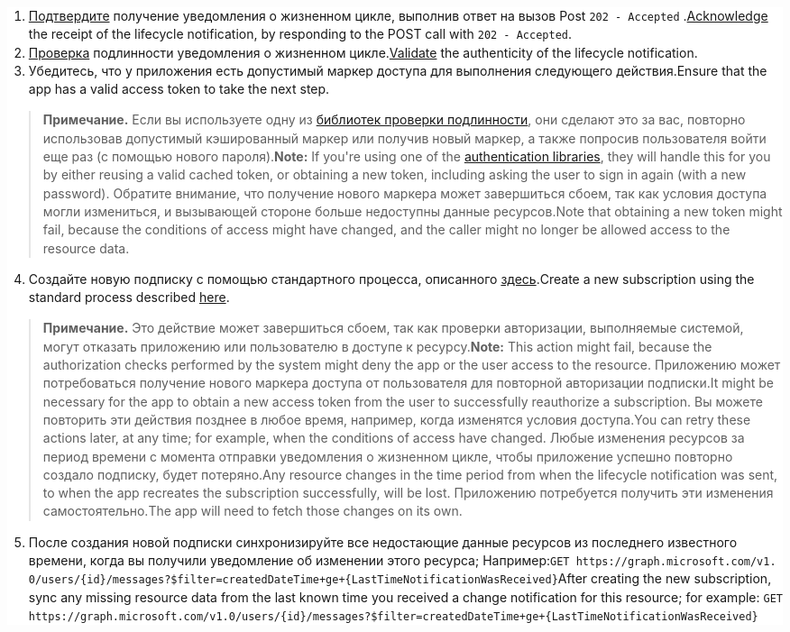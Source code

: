 1. <span data-ttu-id="99127-156">[Подтвердите](webhooks.md#change-notifications) получение уведомления о жизненном цикле, выполнив ответ на вызов Post `202 - Accepted` .</span><span class="sxs-lookup"><span data-stu-id="99127-156">[Acknowledge](webhooks.md#change-notifications) the receipt of the lifecycle notification, by responding to the POST call with `202 - Accepted`.</span></span>
2. <span data-ttu-id="99127-157">[Проверка](webhooks.md#change-notifications) подлинности уведомления о жизненном цикле.</span><span class="sxs-lookup"><span data-stu-id="99127-157">[Validate](webhooks.md#change-notifications) the authenticity of the lifecycle notification.</span></span>
3. <span data-ttu-id="99127-158">Убедитесь, что у приложения есть допустимый маркер доступа для выполнения следующего действия.</span><span class="sxs-lookup"><span data-stu-id="99127-158">Ensure that the app has a valid access token to take the next step.</span></span> 
  > <span data-ttu-id="99127-159">**Примечание.** Если вы используете одну из [библиотек проверки подлинности](https://docs.microsoft.com/azure/active-directory/develop/reference-v2-libraries), они сделают это за вас, повторно использовав допустимый кэшированный маркер или получив новый маркер, а также попросив пользователя войти еще раз (с помощью нового пароля).</span><span class="sxs-lookup"><span data-stu-id="99127-159">**Note:** If you're using one of the [authentication libraries](https://docs.microsoft.com/azure/active-directory/develop/reference-v2-libraries), they will handle this for you by either reusing a valid cached token, or obtaining a new token, including asking the user to sign in again (with a new password).</span></span> <span data-ttu-id="99127-160">Обратите внимание, что получение нового маркера может завершиться сбоем, так как условия доступа могли измениться, и вызывающей стороне больше недоступны данные ресурсов.</span><span class="sxs-lookup"><span data-stu-id="99127-160">Note that obtaining a new token might fail, because the conditions of access might have changed, and the caller might no longer be allowed access to the resource data.</span></span>

4. <span data-ttu-id="99127-161">Создайте новую подписку с помощью стандартного процесса, описанного [здесь](webhooks.md#subscription-request-example).</span><span class="sxs-lookup"><span data-stu-id="99127-161">Create a new subscription using the standard process described [here](webhooks.md#subscription-request-example).</span></span>

  > <span data-ttu-id="99127-162">**Примечание.** Это действие может завершиться сбоем, так как проверки авторизации, выполняемые системой, могут отказать приложению или пользователю в доступе к ресурсу.</span><span class="sxs-lookup"><span data-stu-id="99127-162">**Note:** This action might fail, because the authorization checks performed by the system might deny the app or the user access to the resource.</span></span> <span data-ttu-id="99127-163">Приложению может потребоваться получение нового маркера доступа от пользователя для повторной авторизации подписки.</span><span class="sxs-lookup"><span data-stu-id="99127-163">It might be necessary for the app to obtain a new access token from the user to successfully reauthorize a subscription.</span></span> <span data-ttu-id="99127-164">Вы можете повторить эти действия позднее в любое время, например, когда изменятся условия доступа.</span><span class="sxs-lookup"><span data-stu-id="99127-164">You can retry these actions later, at any time; for example, when the conditions of access have changed.</span></span> <span data-ttu-id="99127-165">Любые изменения ресурсов за период времени с момента отправки уведомления о жизненном цикле, чтобы приложение успешно повторно создало подписку, будет потеряно.</span><span class="sxs-lookup"><span data-stu-id="99127-165">Any resource changes in the time period from when the lifecycle notification was sent, to when the app recreates the subscription successfully, will be lost.</span></span> <span data-ttu-id="99127-166">Приложению потребуется получить эти изменения самостоятельно.</span><span class="sxs-lookup"><span data-stu-id="99127-166">The app will need to fetch those changes on its own.</span></span>

5. <span data-ttu-id="99127-167">После создания новой подписки синхронизируйте все недостающие данные ресурсов из последнего известного времени, когда вы получили уведомление об изменении этого ресурса; Например:`GET https://graph.microsoft.com/v1.0/users/{id}/messages?$filter=createdDateTime+ge+{LastTimeNotificationWasReceived}`</span><span class="sxs-lookup"><span data-stu-id="99127-167">After creating the new subscription, sync any missing resource data from the last known time you received a change notification for this resource; for example: `GET https://graph.microsoft.com/v1.0/users/{id}/messages?$filter=createdDateTime+ge+{LastTimeNotificationWasReceived}`</span></span>

